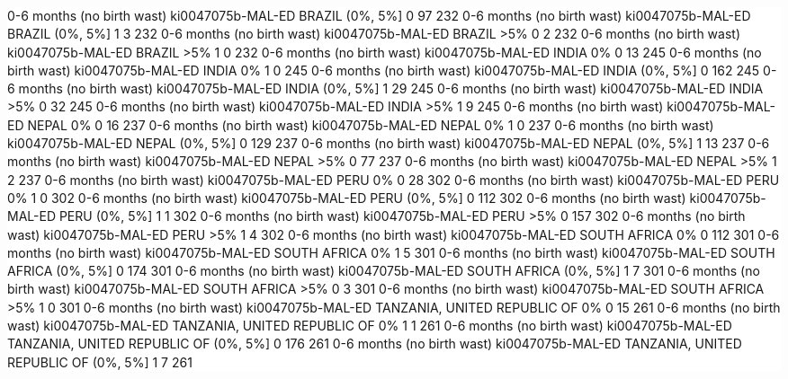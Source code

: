 0-6 months (no birth wast)    ki0047075b-MAL-ED          BRAZIL                         (0%, 5%]               0       97    232
0-6 months (no birth wast)    ki0047075b-MAL-ED          BRAZIL                         (0%, 5%]               1        3    232
0-6 months (no birth wast)    ki0047075b-MAL-ED          BRAZIL                         >5%                    0        2    232
0-6 months (no birth wast)    ki0047075b-MAL-ED          BRAZIL                         >5%                    1        0    232
0-6 months (no birth wast)    ki0047075b-MAL-ED          INDIA                          0%                     0       13    245
0-6 months (no birth wast)    ki0047075b-MAL-ED          INDIA                          0%                     1        0    245
0-6 months (no birth wast)    ki0047075b-MAL-ED          INDIA                          (0%, 5%]               0      162    245
0-6 months (no birth wast)    ki0047075b-MAL-ED          INDIA                          (0%, 5%]               1       29    245
0-6 months (no birth wast)    ki0047075b-MAL-ED          INDIA                          >5%                    0       32    245
0-6 months (no birth wast)    ki0047075b-MAL-ED          INDIA                          >5%                    1        9    245
0-6 months (no birth wast)    ki0047075b-MAL-ED          NEPAL                          0%                     0       16    237
0-6 months (no birth wast)    ki0047075b-MAL-ED          NEPAL                          0%                     1        0    237
0-6 months (no birth wast)    ki0047075b-MAL-ED          NEPAL                          (0%, 5%]               0      129    237
0-6 months (no birth wast)    ki0047075b-MAL-ED          NEPAL                          (0%, 5%]               1       13    237
0-6 months (no birth wast)    ki0047075b-MAL-ED          NEPAL                          >5%                    0       77    237
0-6 months (no birth wast)    ki0047075b-MAL-ED          NEPAL                          >5%                    1        2    237
0-6 months (no birth wast)    ki0047075b-MAL-ED          PERU                           0%                     0       28    302
0-6 months (no birth wast)    ki0047075b-MAL-ED          PERU                           0%                     1        0    302
0-6 months (no birth wast)    ki0047075b-MAL-ED          PERU                           (0%, 5%]               0      112    302
0-6 months (no birth wast)    ki0047075b-MAL-ED          PERU                           (0%, 5%]               1        1    302
0-6 months (no birth wast)    ki0047075b-MAL-ED          PERU                           >5%                    0      157    302
0-6 months (no birth wast)    ki0047075b-MAL-ED          PERU                           >5%                    1        4    302
0-6 months (no birth wast)    ki0047075b-MAL-ED          SOUTH AFRICA                   0%                     0      112    301
0-6 months (no birth wast)    ki0047075b-MAL-ED          SOUTH AFRICA                   0%                     1        5    301
0-6 months (no birth wast)    ki0047075b-MAL-ED          SOUTH AFRICA                   (0%, 5%]               0      174    301
0-6 months (no birth wast)    ki0047075b-MAL-ED          SOUTH AFRICA                   (0%, 5%]               1        7    301
0-6 months (no birth wast)    ki0047075b-MAL-ED          SOUTH AFRICA                   >5%                    0        3    301
0-6 months (no birth wast)    ki0047075b-MAL-ED          SOUTH AFRICA                   >5%                    1        0    301
0-6 months (no birth wast)    ki0047075b-MAL-ED          TANZANIA, UNITED REPUBLIC OF   0%                     0       15    261
0-6 months (no birth wast)    ki0047075b-MAL-ED          TANZANIA, UNITED REPUBLIC OF   0%                     1        1    261
0-6 months (no birth wast)    ki0047075b-MAL-ED          TANZANIA, UNITED REPUBLIC OF   (0%, 5%]               0      176    261
0-6 months (no birth wast)    ki0047075b-MAL-ED          TANZANIA, UNITED REPUBLIC OF   (0%, 5%]               1        7    261